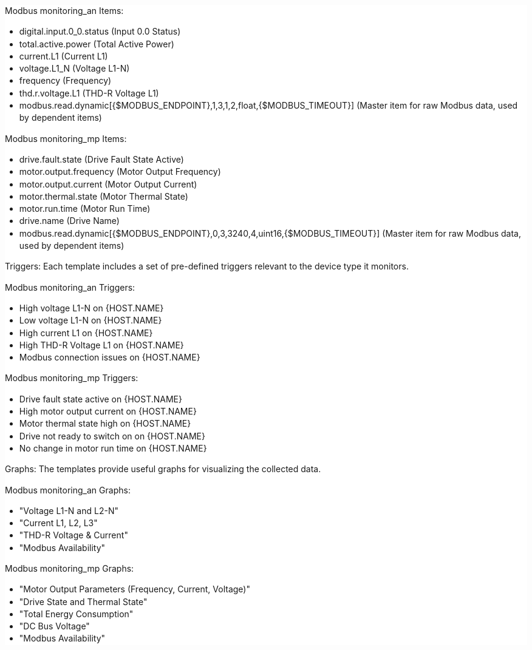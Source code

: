 Modbus monitoring_an Items:

- digital.input.0_0.status (Input 0.0 Status)
- total.active.power (Total Active Power)
- current.L1 (Current L1)
- voltage.L1_N (Voltage L1-N)
- frequency (Frequency)
- thd.r.voltage.L1 (THD-R Voltage L1)
- modbus.read.dynamic[{$MODBUS_ENDPOINT},1,3,1,2,float,{$MODBUS_TIMEOUT}] (Master item for raw Modbus data, used by dependent items)

Modbus monitoring_mp Items:

- drive.fault.state (Drive Fault State Active)
- motor.output.frequency (Motor Output Frequency)
- motor.output.current (Motor Output Current)
- motor.thermal.state (Motor Thermal State)
- motor.run.time (Motor Run Time)
- drive.name (Drive Name)
- modbus.read.dynamic[{$MODBUS_ENDPOINT},0,3,3240,4,uint16,{$MODBUS_TIMEOUT}] (Master item for raw Modbus data, used by dependent items)

Triggers:
Each template includes a set of pre-defined triggers relevant to the device type it monitors.

Modbus monitoring_an Triggers:

- High voltage L1-N on {HOST.NAME}
- Low voltage L1-N on {HOST.NAME}
- High current L1 on {HOST.NAME}
- High THD-R Voltage L1 on {HOST.NAME}
- Modbus connection issues on {HOST.NAME}

Modbus monitoring_mp Triggers:

- Drive fault state active on {HOST.NAME}
- High motor output current on {HOST.NAME}
- Motor thermal state high on {HOST.NAME}
- Drive not ready to switch on on {HOST.NAME}
- No change in motor run time on {HOST.NAME}

Graphs:
The templates provide useful graphs for visualizing the collected data.

Modbus monitoring_an Graphs:

- "Voltage L1-N and L2-N"
- "Current L1, L2, L3"
- "THD-R Voltage & Current"
- "Modbus Availability"

Modbus monitoring_mp Graphs:

- "Motor Output Parameters (Frequency, Current, Voltage)"
- "Drive State and Thermal State"
- "Total Energy Consumption"
- "DC Bus Voltage"
- "Modbus Availability"
